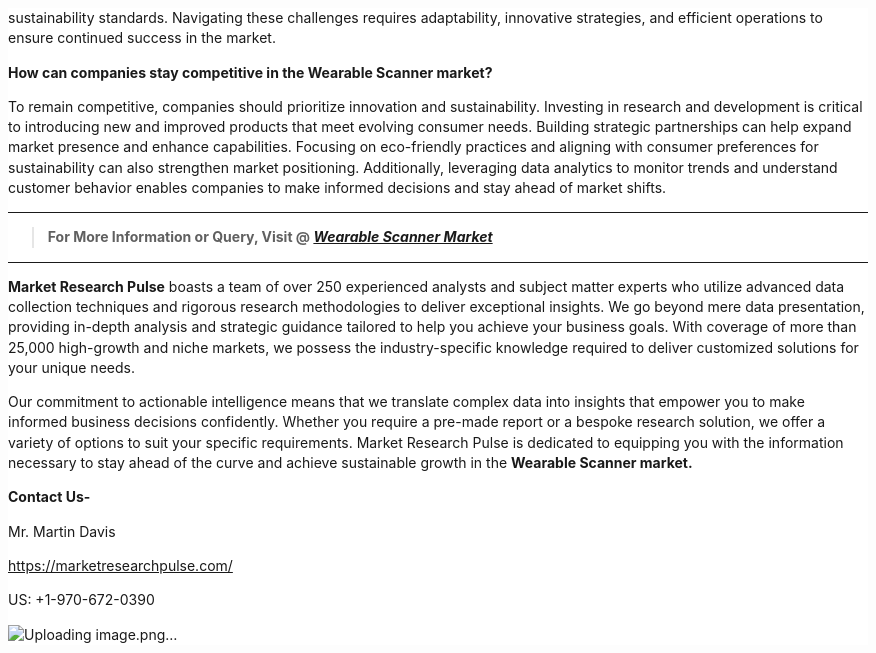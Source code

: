 sustainability standards. Navigating these challenges requires adaptability, innovative strategies, and efficient operations to ensure continued success in the market.</p><p><strong>How can companies stay competitive in the Wearable Scanner market?</strong></p><p>To remain competitive, companies should prioritize innovation and sustainability. Investing in research and development is critical to introducing new and improved products that meet evolving consumer needs. Building strategic partnerships can help expand market presence and enhance capabilities. Focusing on eco-friendly practices and aligning with consumer preferences for sustainability can also strengthen market positioning. Additionally, leveraging data analytics to monitor trends and understand customer behavior enables companies to make informed decisions and stay ahead of market shifts.</p><hr /><blockquote><p><strong>For More Information or Query, Visit @&nbsp;<em><a href="https://marketresearchpulse.com/report/32634/wearable-scanner-market?utm_source=Linkedin&utm_medium=029">Wearable Scanner Market</a></em></strong></p></blockquote><hr /><p><strong>Market Research Pulse</strong> boasts a team of over 250 experienced analysts and subject matter experts who utilize advanced data collection techniques and rigorous research methodologies to deliver exceptional insights. We go beyond mere data presentation, providing in-depth analysis and strategic guidance tailored to help you achieve your business goals. With coverage of more than 25,000 high-growth and niche markets, we possess the industry-specific knowledge required to deliver customized solutions for your unique needs.</p><p>Our commitment to actionable intelligence means that we translate complex data into insights that empower you to make informed business decisions confidently. Whether you require a pre-made report or a bespoke research solution, we offer a variety of options to suit your specific requirements. Market Research Pulse is dedicated to equipping you with the information necessary to stay ahead of the curve and achieve sustainable growth in the <strong>Wearable Scanner market.</strong></p><p><strong>Contact Us-</strong></p><p>Mr. Martin Davis</p><p>https://marketresearchpulse.com/</p><p>US: +1-970-672-0390</p>
![Uploading image.png…]()
